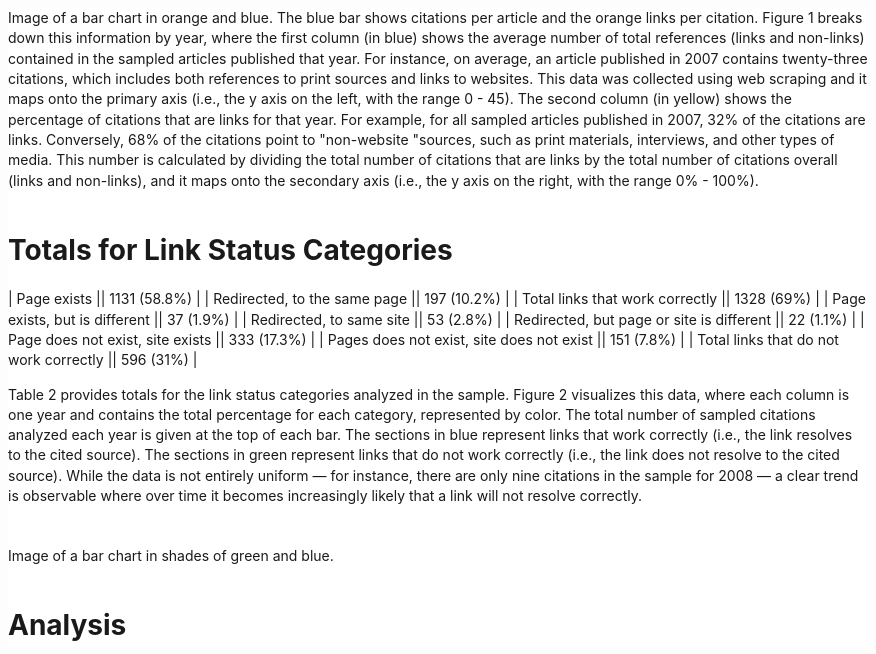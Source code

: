 
# 

Image of a bar chart in orange and blue. The blue bar shows citations per article and the orange links per citation. 
Figure 1 breaks down this information by year, where the first column (in blue) shows the average number of total references (links and non-links) contained in the sampled articles published that year. For instance, on average, an article published in 2007 contains twenty-three citations, which includes both references to print sources and links to websites. This data was collected using web scraping and it maps onto the primary axis (i.e., the y axis on the left, with the range 0 - 45). The second column (in yellow) shows the percentage of citations that are links for that year. For example, for all sampled articles published in 2007, 32% of the citations are links. Conversely, 68% of the citations point to "non-website "sources, such as print materials, interviews, and other types of media. This number is calculated by dividing the total number of citations that are links by the total number of citations overall (links and non-links), and it maps onto the secondary axis (i.e., the y axis on the right, with the range 0% - 100%). 



# Totals for Link Status Categories 


| Page exists  || 1131 (58.8%)  |
| Redirected, to the same page  || 197 (10.2%)  |
| Total links that work correctly  || 1328 (69%)  |
| Page exists, but is different  || 37 (1.9%)  |
| Redirected, to same site  || 53 (2.8%)  |
| Redirected, but page or site is different  || 22 (1.1%)  |
| Page does not exist, site exists  || 333 (17.3%)  |
| Pages does not exist, site does not exist  || 151 (7.8%)  |
| Total links that do not work correctly  || 596 (31%)  |


Table 2 provides totals for the link status categories analyzed in the sample. Figure 2 visualizes this data, where each column is one year and contains the total percentage for each category, represented by color. The total number of sampled citations analyzed each year is given at the top of each bar. The sections in blue represent links that work correctly (i.e., the link resolves to the cited source). The sections in green represent links that do not work correctly (i.e., the link does not resolve to the cited source). While the data is not entirely uniform — for instance, there are only nine citations in the sample for 2008 — a clear trend is observable where over time it becomes increasingly likely that a link will not resolve correctly. 


# 

Image of a bar chart in shades of green and blue. 

# Analysis 
